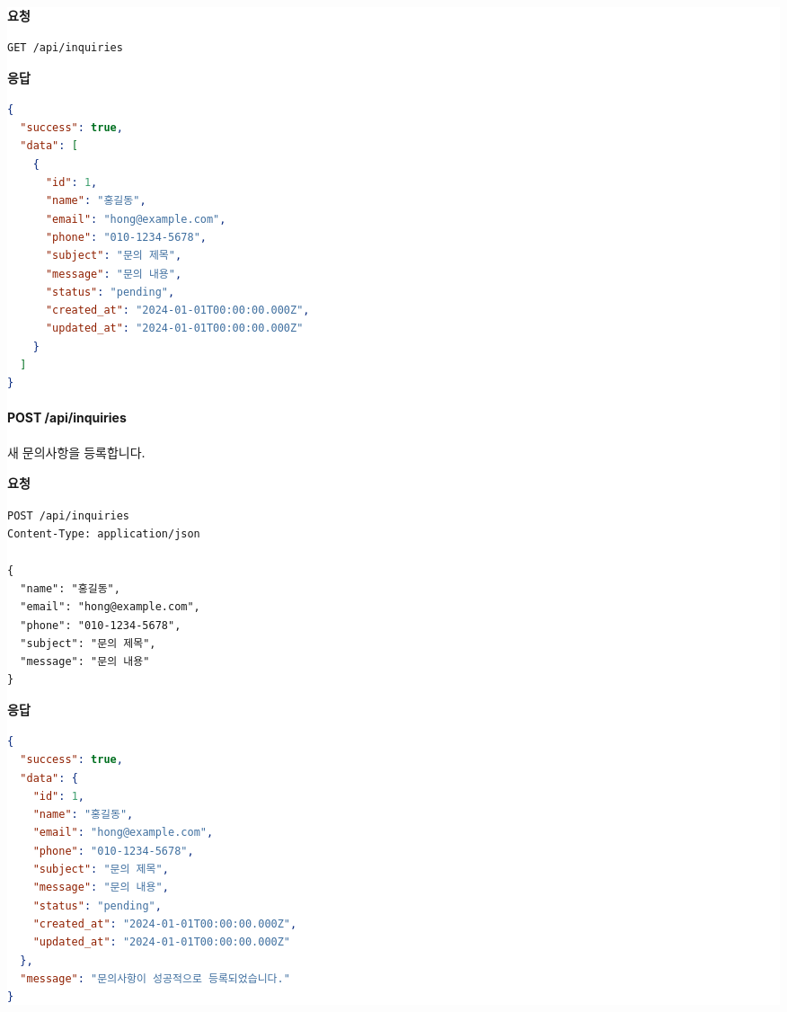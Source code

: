 **요청**
```http
GET /api/inquiries
```

**응답**
```json
{
  "success": true,
  "data": [
    {
      "id": 1,
      "name": "홍길동",
      "email": "hong@example.com",
      "phone": "010-1234-5678",
      "subject": "문의 제목",
      "message": "문의 내용",
      "status": "pending",
      "created_at": "2024-01-01T00:00:00.000Z",
      "updated_at": "2024-01-01T00:00:00.000Z"
    }
  ]
}
```

#### POST /api/inquiries
새 문의사항을 등록합니다.

**요청**
```http
POST /api/inquiries
Content-Type: application/json

{
  "name": "홍길동",
  "email": "hong@example.com",
  "phone": "010-1234-5678",
  "subject": "문의 제목",
  "message": "문의 내용"
}
```

**응답**
```json
{
  "success": true,
  "data": {
    "id": 1,
    "name": "홍길동",
    "email": "hong@example.com",
    "phone": "010-1234-5678",
    "subject": "문의 제목",
    "message": "문의 내용",
    "status": "pending",
    "created_at": "2024-01-01T00:00:00.000Z",
    "updated_at": "2024-01-01T00:00:00.000Z"
  },
  "message": "문의사항이 성공적으로 등록되었습니다."
}
```
